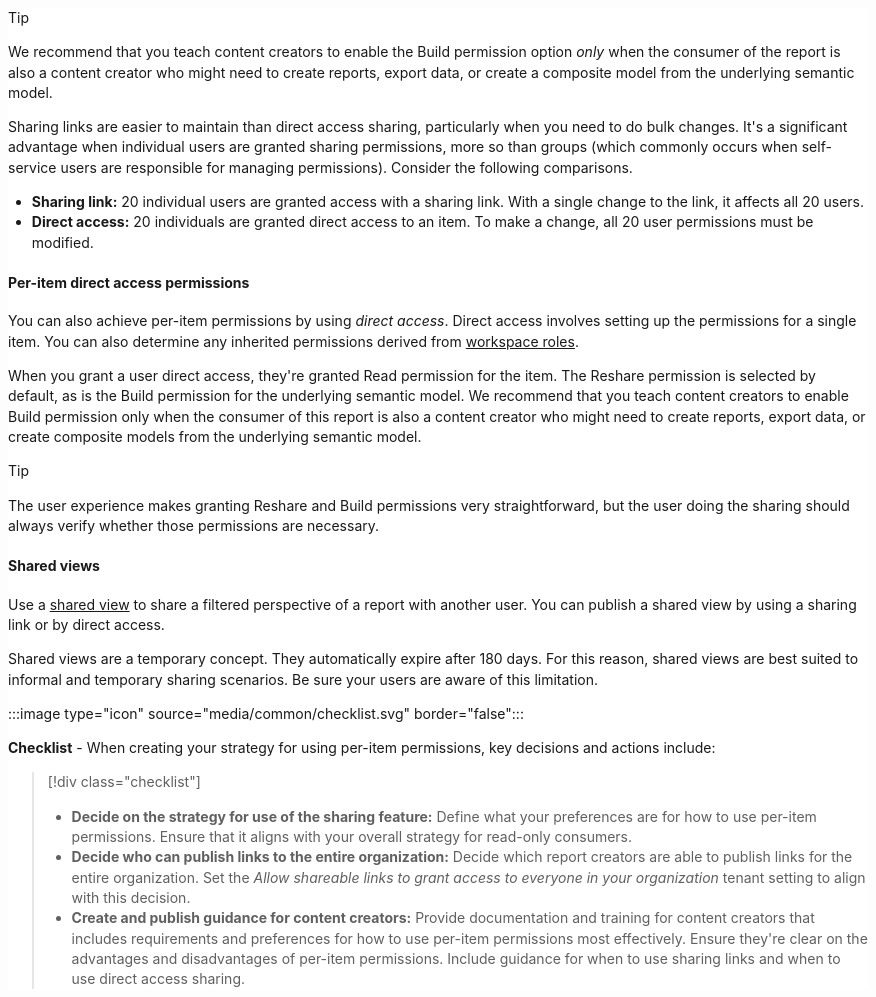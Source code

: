 > [!TIP]
> We recommend that you teach content creators to enable the Build permission option _only_ when the consumer of the report is also a content creator who might need to create reports, export data, or create a composite model from the underlying semantic model.

Sharing links are easier to maintain than direct access sharing, particularly when you need to do bulk changes. It's a significant advantage when individual users are granted sharing permissions, more so than groups (which commonly occurs when self-service users are responsible for managing permissions). Consider the following comparisons.

- **Sharing link:** 20 individual users are granted access with a sharing link. With a single change to the link, it affects all 20 users.
- **Direct access:** 20 individuals are granted direct access to an item. To make a change, all 20 user permissions must be modified.

#### Per-item direct access permissions

You can also achieve per-item permissions by using _direct access_. Direct access involves setting up the permissions for a single item. You can also determine any inherited permissions derived from [workspace roles](powerbi-implementation-planning-security-content-creator-planning.md#workspace-roles).

When you grant a user direct access, they're granted Read permission for the item. The Reshare permission is selected by default, as is the Build permission for the underlying semantic model. We recommend that you teach content creators to enable Build permission only when the consumer of this report is also a content creator who might need to create reports, export data, or create composite models from the underlying semantic model.

> [!TIP]
> The user experience makes granting Reshare and Build permissions very straightforward, but the user doing the sharing should always verify whether those permissions are necessary.

#### Shared views

Use a [shared view](/power-bi/collaborate-share/service-share-reports) to share a filtered perspective of a report with another user. You can publish a shared view by using a sharing link or by direct access.

Shared views are a temporary concept. They automatically expire after 180 days. For this reason, shared views are best suited to informal and temporary sharing scenarios. Be sure your users are aware of this limitation.

:::image type="icon" source="media/common/checklist.svg" border="false":::

**Checklist** - When creating your strategy for using per-item permissions, key decisions and actions include:

> [!div class="checklist"]
> - **Decide on the strategy for use of the sharing feature:** Define what your preferences are for how to use per-item permissions. Ensure that it aligns with your overall strategy for read-only consumers.
> - **Decide who can publish links to the entire organization:** Decide which report creators are able to publish links for the entire organization. Set the _Allow shareable links to grant access to everyone in your organization_ tenant setting to align with this decision.
> - **Create and publish guidance for content creators:** Provide documentation and training for content creators that includes requirements and preferences for how to use per-item permissions most effectively. Ensure they're clear on the advantages and disadvantages of per-item permissions. Include guidance for when to use sharing links and when to use direct access sharing.
